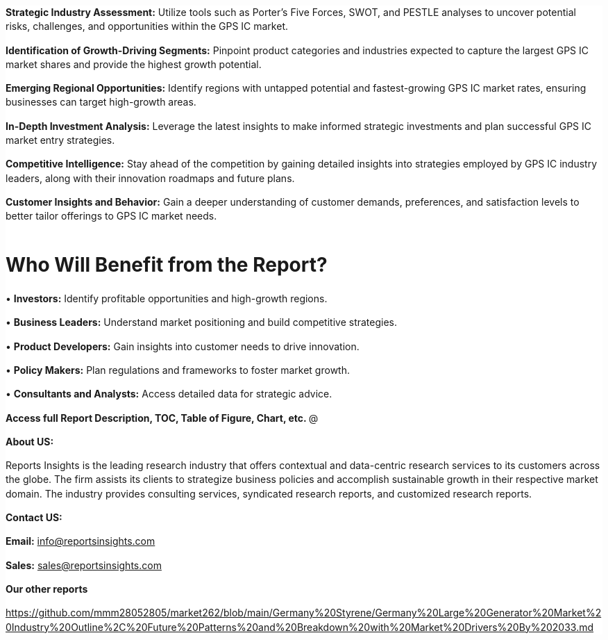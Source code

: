 <strong>Strategic Industry Assessment:</strong>
Utilize tools such as Porter’s Five Forces, SWOT, and PESTLE analyses to uncover potential risks, challenges, and opportunities within the GPS IC market.

<strong>Identification of Growth-Driving Segments:</strong>
Pinpoint product categories and industries expected to capture the largest GPS IC market shares and provide the highest growth potential.

<strong>Emerging Regional Opportunities:</strong>
Identify regions with untapped potential and fastest-growing GPS IC market rates, ensuring businesses can target high-growth areas.

<strong>In-Depth Investment Analysis:</strong>
Leverage the latest insights to make informed strategic investments and plan successful GPS IC market entry strategies.

<strong>Competitive Intelligence:</strong>
Stay ahead of the competition by gaining detailed insights into strategies employed by GPS IC industry leaders, along with their innovation roadmaps and future plans.

<strong>Customer Insights and Behavior:</strong>
Gain a deeper understanding of customer demands, preferences, and satisfaction levels to better tailor offerings to GPS IC market needs.

# <strong>Who Will Benefit from the Report?</strong>

• <strong>Investors:</strong> Identify profitable opportunities and high-growth regions.

• <strong>Business Leaders:</strong> Understand market positioning and build competitive strategies.

• <strong>Product Developers:</strong> Gain insights into customer needs to drive innovation.

• <strong>Policy Makers:</strong> Plan regulations and frameworks to foster market growth.

• <strong>Consultants and Analysts:</strong> Access detailed data for strategic advice.
</ul>
<strong>Access full Report Description, TOC, Table of Figure, Chart, etc. </strong>@  <a href= style=color:#0000ff;></a></font>

<strong><strong>About US</strong>:</strong>

Reports Insights is the leading research industry that offers contextual and data-centric research services to its customers across the globe. The firm assists its clients to strategize business policies and accomplish sustainable growth in their respective market domain. The industry provides consulting services, syndicated research reports, and customized research reports.

<strong>Contact US:</strong>

<p class=""""><b>Email:</b> <a href=mailto:info@reportsinsights.com>info@reportsinsights.com</a></p>
<p class=""""><b>Sales:</b> <a href=mailto:sales@reportsinsights.com>sales@reportsinsights.com</a></p>

<strong>Our other reports</strong>

<a href=https://github.com/mmm28052805/market262/blob/main/Germany%20Styrene/Germany%20Large%20Generator%20Market%20Industry%20Outline%2C%20Future%20Patterns%20and%20Breakdown%20with%20Market%20Drivers%20By%202033.md>https://github.com/mmm28052805/market262/blob/main/Germany%20Styrene/Germany%20Large%20Generator%20Market%20Industry%20Outline%2C%20Future%20Patterns%20and%20Breakdown%20with%20Market%20Drivers%20By%202033.md</a>
